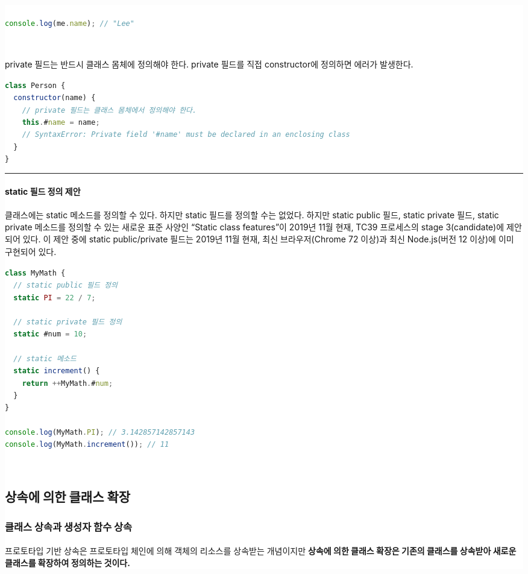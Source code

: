 ``` javascript

console.log(me.name); // "Lee"
```

<br>

private 필드는 반드시 클래스 몸체에 정의해야 한다. private 필드를 직접 constructor에 정의하면 에러가 발생한다.

``` javascript
class Person {
  constructor(name) {
    // private 필드는 클래스 몸체에서 정의해야 한다.
    this.#name = name;
    // SyntaxError: Private field '#name' must be declared in an enclosing class
  }
}
```

<hr />

#### static 필드 정의 제안

클래스에는 static 메소드를 정의할 수 있다. 하지만 static 필드를 정의할 수는 없었다. 하지만 static public 필드, static private 필드, static private 메소드를 정의할 수 있는 새로운 표준 사양인 “Static class features”이 2019년 11월 현재, TC39 프로세스의 stage 3(candidate)에 제안되어 있다. 이 제안 중에 static public/private 필드는 2019년 11월 현재, 최신 브라우저(Chrome 72 이상)과 최신 Node.js(버전 12 이상)에 이미 구현되어 있다.

``` javascript
class MyMath {
  // static public 필드 정의
  static PI = 22 / 7;

  // static private 필드 정의
  static #num = 10;

  // static 메소드
  static increment() {
    return ++MyMath.#num;
  }
}

console.log(MyMath.PI); // 3.142857142857143
console.log(MyMath.increment()); // 11
```

<br>

## 상속에 의한 클래스 확장

### 클래스 상속과 생성자 함수 상속
프로토타입 기반 상속은 프로토타입 체인에 의해 객체의 리소스를 상속받는 개념이지만 <b>상속에 의한 클래스 확장은 기존의 클래스를 상속받아 새로운 클래스를 확장하여 정의하는 것이다.</b>

